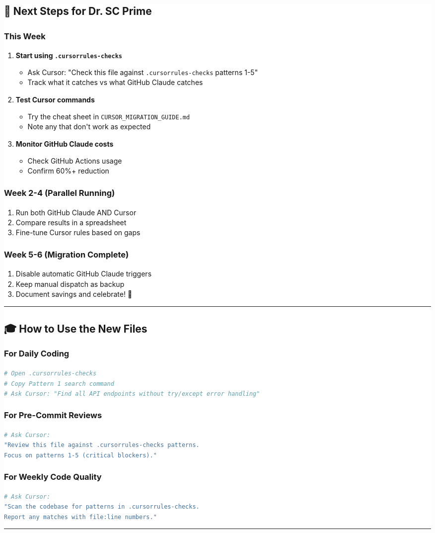 
## 🚀 Next Steps for Dr. SC Prime

### This Week
1. **Start using `.cursorrules-checks`**
   - Ask Cursor: "Check this file against `.cursorrules-checks` patterns 1-5"
   - Track what it catches vs what GitHub Claude catches

2. **Test Cursor commands**
   - Try the cheat sheet in `CURSOR_MIGRATION_GUIDE.md`
   - Note any that don't work as expected

3. **Monitor GitHub Claude costs**
   - Check GitHub Actions usage
   - Confirm 60%+ reduction

### Week 2-4 (Parallel Running)
1. Run both GitHub Claude AND Cursor
2. Compare results in a spreadsheet
3. Fine-tune Cursor rules based on gaps

### Week 5-6 (Migration Complete)
1. Disable automatic GitHub Claude triggers
2. Keep manual dispatch as backup
3. Document savings and celebrate! 🎉

---

## 🎓 How to Use the New Files

### For Daily Coding
```bash
# Open .cursorrules-checks
# Copy Pattern 1 search command
# Ask Cursor: "Find all API endpoints without try/except error handling"
```

### For Pre-Commit Reviews
```bash
# Ask Cursor:
"Review this file against .cursorrules-checks patterns. 
Focus on patterns 1-5 (critical blockers)."
```

### For Weekly Code Quality
```bash
# Ask Cursor:
"Scan the codebase for patterns in .cursorrules-checks.
Report any matches with file:line numbers."
```

---